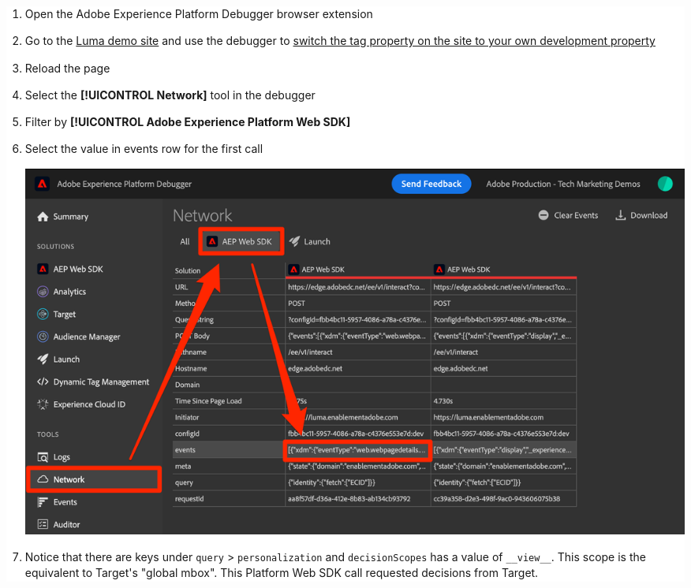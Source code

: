 1. Open the Adobe Experience Platform Debugger browser extension
1. Go to the [Luma demo site](https://luma.enablementadobe.com/content/luma/us/en.html) and use the debugger to [switch the tag property on the site to your own development property](validate-with-debugger.md#use-the-experience-platform-debugger-to-map-to-your-tags-property)
1. Reload the page
1. Select the **[!UICONTROL Network]** tool in the debugger
1. Filter by **[!UICONTROL Adobe Experience Platform Web SDK]**
1. Select the value in events row for the first call

   ![Network call in the Adobe Experience Platform debugger](assets/target-debugger-network.png)

1. Notice that there are keys under `query` > `personalization` and  `decisionScopes` has a value of `__view__`. This scope is the equivalent to Target's "global mbox". This Platform Web SDK call requested decisions from Target.
